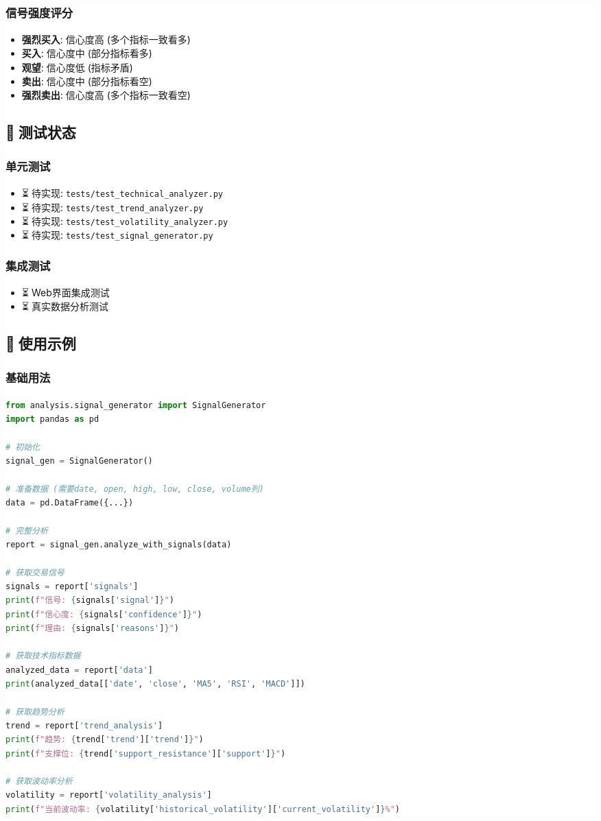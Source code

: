 ### 信号强度评分
- **强烈买入**: 信心度高 (多个指标一致看多)
- **买入**: 信心度中 (部分指标看多)
- **观望**: 信心度低 (指标矛盾)
- **卖出**: 信心度中 (部分指标看空)
- **强烈卖出**: 信心度高 (多个指标一致看空)

## 🧪 测试状态

### 单元测试
- ⏳ 待实现: `tests/test_technical_analyzer.py`
- ⏳ 待实现: `tests/test_trend_analyzer.py`
- ⏳ 待实现: `tests/test_volatility_analyzer.py`
- ⏳ 待实现: `tests/test_signal_generator.py`

### 集成测试
- ⏳ Web界面集成测试
- ⏳ 真实数据分析测试

## 📝 使用示例

### 基础用法

```python
from analysis.signal_generator import SignalGenerator
import pandas as pd

# 初始化
signal_gen = SignalGenerator()

# 准备数据 (需要date, open, high, low, close, volume列)
data = pd.DataFrame({...})

# 完整分析
report = signal_gen.analyze_with_signals(data)

# 获取交易信号
signals = report['signals']
print(f"信号: {signals['signal']}")
print(f"信心度: {signals['confidence']}")
print(f"理由: {signals['reasons']}")

# 获取技术指标数据
analyzed_data = report['data']
print(analyzed_data[['date', 'close', 'MA5', 'RSI', 'MACD']])

# 获取趋势分析
trend = report['trend_analysis']
print(f"趋势: {trend['trend']['trend']}")
print(f"支撑位: {trend['support_resistance']['support']}")

# 获取波动率分析
volatility = report['volatility_analysis']
print(f"当前波动率: {volatility['historical_volatility']['current_volatility']}%")
```
